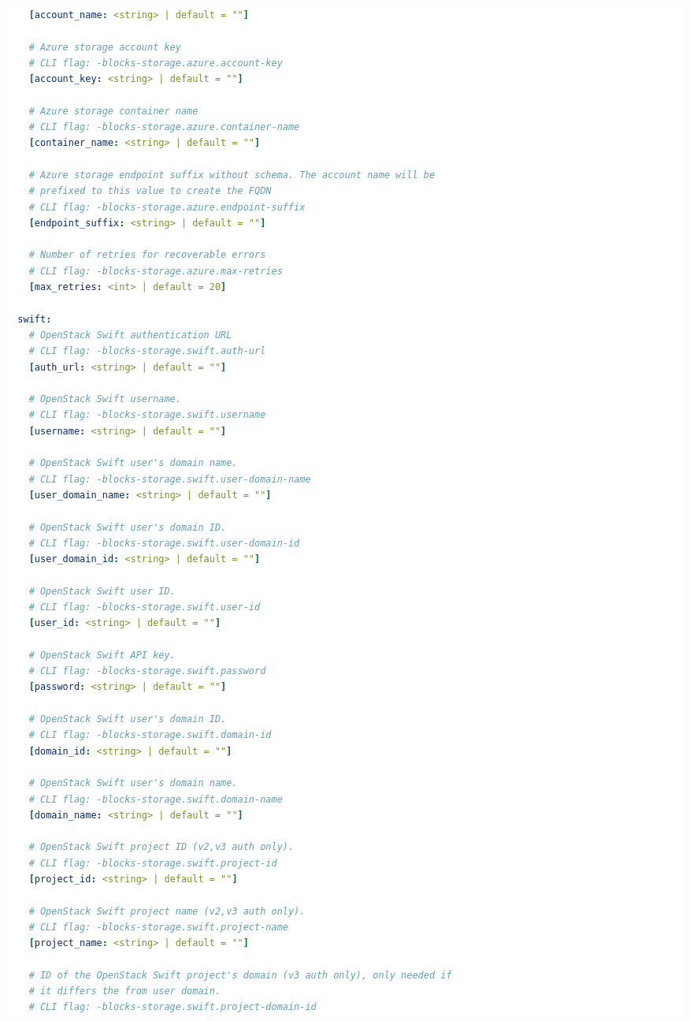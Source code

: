 ```yaml
    [account_name: <string> | default = ""]

    # Azure storage account key
    # CLI flag: -blocks-storage.azure.account-key
    [account_key: <string> | default = ""]

    # Azure storage container name
    # CLI flag: -blocks-storage.azure.container-name
    [container_name: <string> | default = ""]

    # Azure storage endpoint suffix without schema. The account name will be
    # prefixed to this value to create the FQDN
    # CLI flag: -blocks-storage.azure.endpoint-suffix
    [endpoint_suffix: <string> | default = ""]

    # Number of retries for recoverable errors
    # CLI flag: -blocks-storage.azure.max-retries
    [max_retries: <int> | default = 20]

  swift:
    # OpenStack Swift authentication URL
    # CLI flag: -blocks-storage.swift.auth-url
    [auth_url: <string> | default = ""]

    # OpenStack Swift username.
    # CLI flag: -blocks-storage.swift.username
    [username: <string> | default = ""]

    # OpenStack Swift user's domain name.
    # CLI flag: -blocks-storage.swift.user-domain-name
    [user_domain_name: <string> | default = ""]

    # OpenStack Swift user's domain ID.
    # CLI flag: -blocks-storage.swift.user-domain-id
    [user_domain_id: <string> | default = ""]

    # OpenStack Swift user ID.
    # CLI flag: -blocks-storage.swift.user-id
    [user_id: <string> | default = ""]

    # OpenStack Swift API key.
    # CLI flag: -blocks-storage.swift.password
    [password: <string> | default = ""]

    # OpenStack Swift user's domain ID.
    # CLI flag: -blocks-storage.swift.domain-id
    [domain_id: <string> | default = ""]

    # OpenStack Swift user's domain name.
    # CLI flag: -blocks-storage.swift.domain-name
    [domain_name: <string> | default = ""]

    # OpenStack Swift project ID (v2,v3 auth only).
    # CLI flag: -blocks-storage.swift.project-id
    [project_id: <string> | default = ""]

    # OpenStack Swift project name (v2,v3 auth only).
    # CLI flag: -blocks-storage.swift.project-name
    [project_name: <string> | default = ""]

    # ID of the OpenStack Swift project's domain (v3 auth only), only needed if
    # it differs the from user domain.
    # CLI flag: -blocks-storage.swift.project-domain-id
```